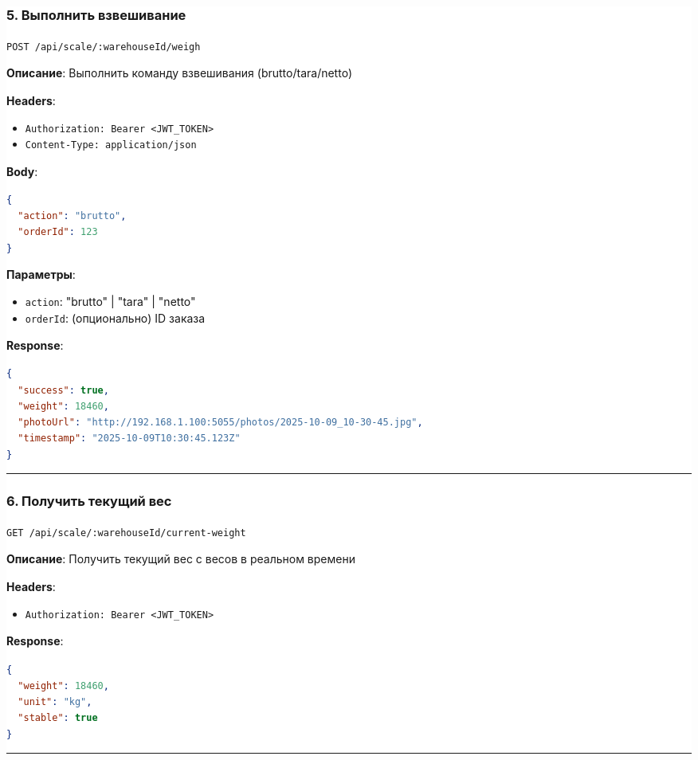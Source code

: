 
### 5. Выполнить взвешивание

```http
POST /api/scale/:warehouseId/weigh
```

**Описание**: Выполнить команду взвешивания (brutto/tara/netto)

**Headers**: 
- `Authorization: Bearer <JWT_TOKEN>`
- `Content-Type: application/json`

**Body**:
```json
{
  "action": "brutto",
  "orderId": 123
}
```

**Параметры**:
- `action`: "brutto" | "tara" | "netto"
- `orderId`: (опционально) ID заказа

**Response**:
```json
{
  "success": true,
  "weight": 18460,
  "photoUrl": "http://192.168.1.100:5055/photos/2025-10-09_10-30-45.jpg",
  "timestamp": "2025-10-09T10:30:45.123Z"
}
```

---

### 6. Получить текущий вес

```http
GET /api/scale/:warehouseId/current-weight
```

**Описание**: Получить текущий вес с весов в реальном времени

**Headers**: 
- `Authorization: Bearer <JWT_TOKEN>`

**Response**:
```json
{
  "weight": 18460,
  "unit": "kg",
  "stable": true
}
```

---
